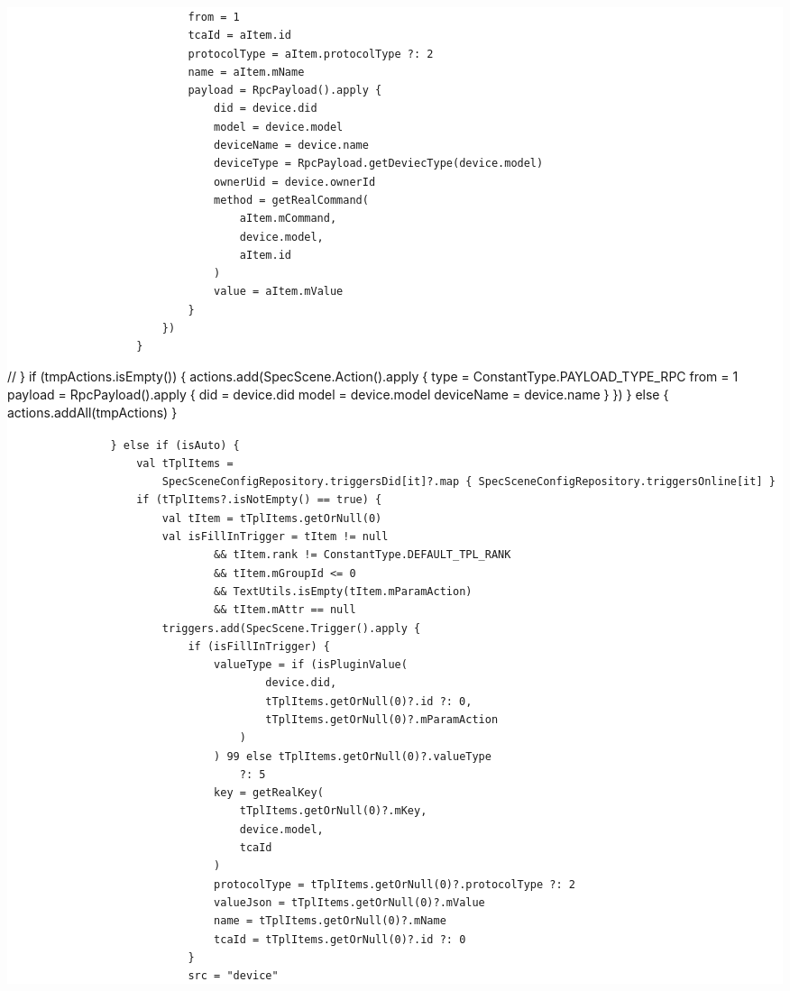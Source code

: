                                 from = 1
                                tcaId = aItem.id
                                protocolType = aItem.protocolType ?: 2
                                name = aItem.mName
                                payload = RpcPayload().apply {
                                    did = device.did
                                    model = device.model
                                    deviceName = device.name
                                    deviceType = RpcPayload.getDeviecType(device.model)
                                    ownerUid = device.ownerId
                                    method = getRealCommand(
                                        aItem.mCommand,
                                        device.model,
                                        aItem.id
                                    )
                                    value = aItem.mValue
                                }
                            })
                        }
//                            }
                        if (tmpActions.isEmpty()) {
                            actions.add(SpecScene.Action().apply {
                                type = ConstantType.PAYLOAD_TYPE_RPC
                                from = 1
                                payload = RpcPayload().apply {
                                    did = device.did
                                    model = device.model
                                    deviceName = device.name
                                }
                            })
                        } else {
                            actions.addAll(tmpActions)
                        }

                    } else if (isAuto) {
                        val tTplItems =
                            SpecSceneConfigRepository.triggersDid[it]?.map { SpecSceneConfigRepository.triggersOnline[it] }
                        if (tTplItems?.isNotEmpty() == true) {
                            val tItem = tTplItems.getOrNull(0)
                            val isFillInTrigger = tItem != null
                                    && tItem.rank != ConstantType.DEFAULT_TPL_RANK
                                    && tItem.mGroupId <= 0
                                    && TextUtils.isEmpty(tItem.mParamAction)
                                    && tItem.mAttr == null
                            triggers.add(SpecScene.Trigger().apply {
                                if (isFillInTrigger) {
                                    valueType = if (isPluginValue(
                                            device.did,
                                            tTplItems.getOrNull(0)?.id ?: 0,
                                            tTplItems.getOrNull(0)?.mParamAction
                                        )
                                    ) 99 else tTplItems.getOrNull(0)?.valueType
                                        ?: 5
                                    key = getRealKey(
                                        tTplItems.getOrNull(0)?.mKey,
                                        device.model,
                                        tcaId
                                    )
                                    protocolType = tTplItems.getOrNull(0)?.protocolType ?: 2
                                    valueJson = tTplItems.getOrNull(0)?.mValue
                                    name = tTplItems.getOrNull(0)?.mName
                                    tcaId = tTplItems.getOrNull(0)?.id ?: 0
                                }
                                src = "device"
